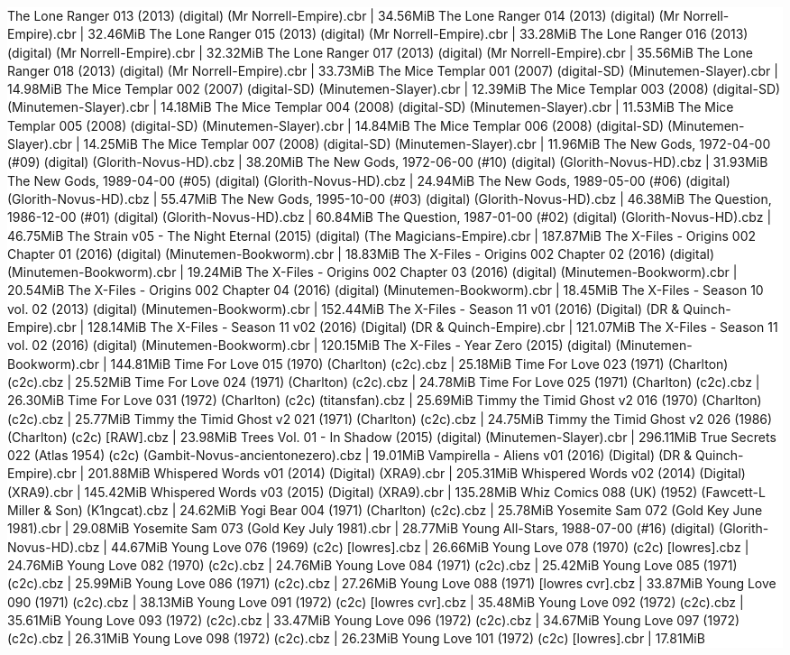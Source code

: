 The Lone Ranger 013 (2013) (digital) (Mr Norrell-Empire).cbr | 34.56MiB
The Lone Ranger 014 (2013) (digital) (Mr Norrell-Empire).cbr | 32.46MiB
The Lone Ranger 015 (2013) (digital) (Mr Norrell-Empire).cbr | 33.28MiB
The Lone Ranger 016 (2013) (digital) (Mr Norrell-Empire).cbr | 32.32MiB
The Lone Ranger 017 (2013) (digital) (Mr Norrell-Empire).cbr | 35.56MiB
The Lone Ranger 018 (2013) (digital) (Mr Norrell-Empire).cbr | 33.73MiB
The Mice Templar 001 (2007) (digital-SD) (Minutemen-Slayer).cbr | 14.98MiB
The Mice Templar 002 (2007) (digital-SD) (Minutemen-Slayer).cbr | 12.39MiB
The Mice Templar 003 (2008) (digital-SD) (Minutemen-Slayer).cbr | 14.18MiB
The Mice Templar 004 (2008) (digital-SD) (Minutemen-Slayer).cbr | 11.53MiB
The Mice Templar 005 (2008) (digital-SD) (Minutemen-Slayer).cbr | 14.84MiB
The Mice Templar 006 (2008) (digital-SD) (Minutemen-Slayer).cbr | 14.25MiB
The Mice Templar 007 (2008) (digital-SD) (Minutemen-Slayer).cbr | 11.96MiB
The New Gods, 1972-04-00 (#09) (digital) (Glorith-Novus-HD).cbz | 38.20MiB
The New Gods, 1972-06-00 (#10) (digital) (Glorith-Novus-HD).cbz | 31.93MiB
The New Gods, 1989-04-00 (#05) (digital) (Glorith-Novus-HD).cbz | 24.94MiB
The New Gods, 1989-05-00 (#06) (digital) (Glorith-Novus-HD).cbz | 55.47MiB
The New Gods, 1995-10-00 (#03) (digital) (Glorith-Novus-HD).cbz | 46.38MiB
The Question, 1986-12-00 (#01) (digital) (Glorith-Novus-HD).cbz | 60.84MiB
The Question, 1987-01-00 (#02) (digital) (Glorith-Novus-HD).cbz | 46.75MiB
The Strain v05 - The Night Eternal (2015) (digital) (The Magicians-Empire).cbr | 187.87MiB
The X-Files - Origins 002 Chapter 01 (2016) (digital) (Minutemen-Bookworm).cbr | 18.83MiB
The X-Files - Origins 002 Chapter 02 (2016) (digital) (Minutemen-Bookworm).cbr | 19.24MiB
The X-Files - Origins 002 Chapter 03 (2016) (digital) (Minutemen-Bookworm).cbr | 20.54MiB
The X-Files - Origins 002 Chapter 04 (2016) (digital) (Minutemen-Bookworm).cbr | 18.45MiB
The X-Files - Season 10 vol. 02 (2013) (digital) (Minutemen-Bookworm).cbr | 152.44MiB
The X-Files - Season 11 v01 (2016) (Digital) (DR & Quinch-Empire).cbr | 128.14MiB
The X-Files - Season 11 v02 (2016) (Digital) (DR & Quinch-Empire).cbr | 121.07MiB
The X-Files - Season 11 vol. 02 (2016) (digital) (Minutemen-Bookworm).cbr | 120.15MiB
The X-Files - Year Zero (2015) (digital) (Minutemen-Bookworm).cbr | 144.81MiB
Time For Love 015 (1970) (Charlton) (c2c).cbz | 25.18MiB
Time For Love 023 (1971) (Charlton) (c2c).cbz | 25.52MiB
Time For Love 024 (1971) (Charlton) (c2c).cbz | 24.78MiB
Time For Love 025 (1971) (Charlton) (c2c).cbz | 26.30MiB
Time For Love 031 (1972) (Charlton) (c2c) (titansfan).cbz | 25.69MiB
Timmy the Timid Ghost v2 016 (1970) (Charlton) (c2c).cbz | 25.77MiB
Timmy the Timid Ghost v2 021 (1971) (Charlton) (c2c).cbz | 24.75MiB
Timmy the Timid Ghost v2 026 (1986) (Charlton) (c2c) [RAW].cbz | 23.98MiB
Trees Vol. 01 - In Shadow (2015) (digital) (Minutemen-Slayer).cbr | 296.11MiB
True Secrets 022 (Atlas 1954) (c2c) (Gambit-Novus-ancientonezero).cbz | 19.01MiB
Vampirella - Aliens v01 (2016) (Digital) (DR & Quinch-Empire).cbr | 201.88MiB
Whispered Words v01 (2014) (Digital) (XRA9).cbr | 205.31MiB
Whispered Words v02 (2014) (Digital) (XRA9).cbr | 145.42MiB
Whispered Words v03 (2015) (Digital) (XRA9).cbr | 135.28MiB
Whiz Comics 088 (UK) (1952) (Fawcett-L Miller & Son) (K1ngcat).cbz | 24.62MiB
Yogi Bear 004 (1971) (Charlton) (c2c).cbz | 25.78MiB
Yosemite Sam 072 (Gold Key June 1981).cbr | 29.08MiB
Yosemite Sam 073 (Gold Key July 1981).cbr | 28.77MiB
Young All-Stars, 1988-07-00 (#16) (digital) (Glorith-Novus-HD).cbz | 44.67MiB
Young Love 076 (1969) (c2c) [lowres].cbz | 26.66MiB
Young Love 078 (1970) (c2c) [lowres].cbz | 24.76MiB
Young Love 082 (1970) (c2c).cbz | 24.76MiB
Young Love 084 (1971) (c2c).cbz | 25.42MiB
Young Love 085 (1971) (c2c).cbz | 25.99MiB
Young Love 086 (1971) (c2c).cbz | 27.26MiB
Young Love 088 (1971) [lowres cvr].cbz | 33.87MiB
Young Love 090 (1971) (c2c).cbz | 38.13MiB
Young Love 091 (1972) (c2c) [lowres cvr].cbz | 35.48MiB
Young Love 092 (1972) (c2c).cbz | 35.61MiB
Young Love 093 (1972) (c2c).cbz | 33.47MiB
Young Love 096 (1972) (c2c).cbz | 34.67MiB
Young Love 097 (1972) (c2c).cbz | 26.31MiB
Young Love 098 (1972) (c2c).cbz | 26.23MiB
Young Love 101 (1972) (c2c) [lowres].cbr | 17.81MiB